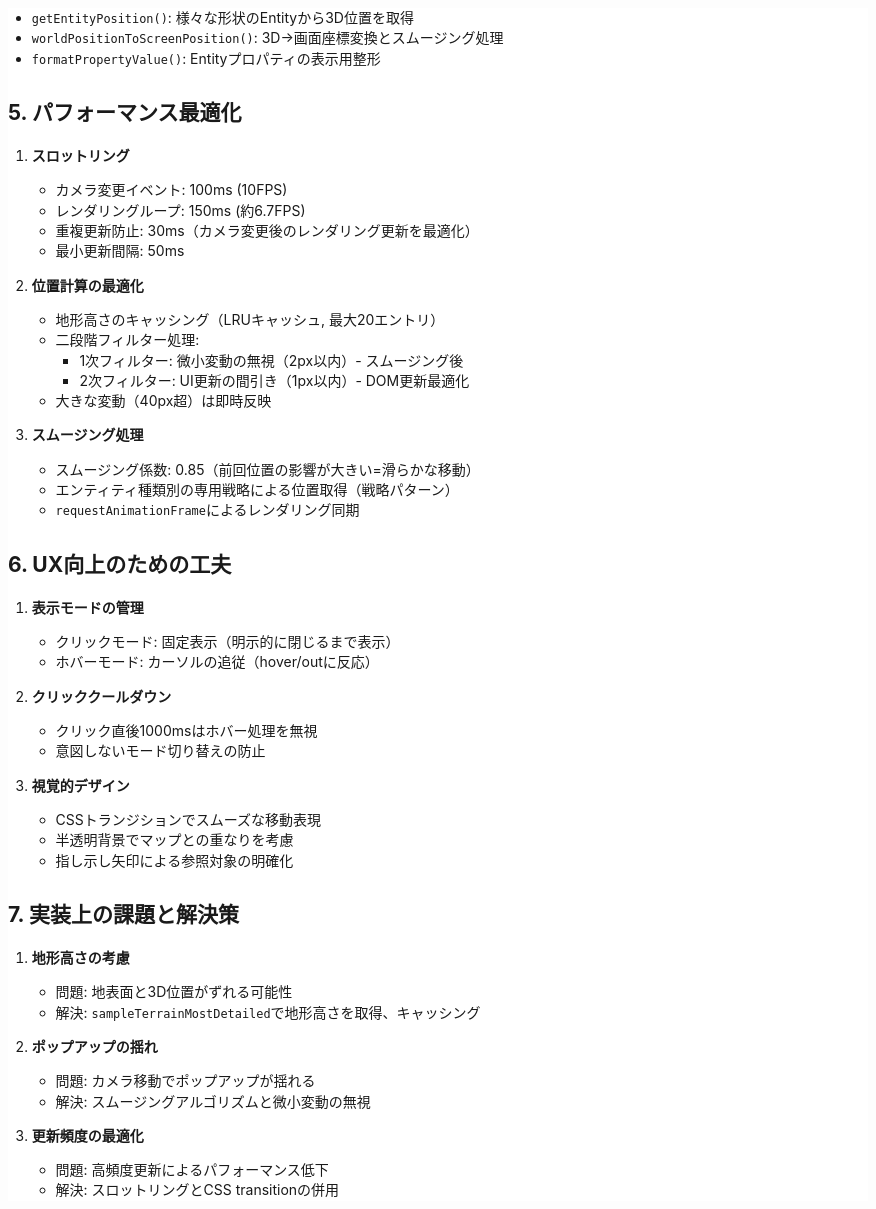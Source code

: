- `getEntityPosition()`: 様々な形状のEntityから3D位置を取得
- `worldPositionToScreenPosition()`: 3D→画面座標変換とスムージング処理
- `formatPropertyValue()`: Entityプロパティの表示用整形

## 5. パフォーマンス最適化

1. **スロットリング**

   - カメラ変更イベント: 100ms (10FPS)
   - レンダリングループ: 150ms (約6.7FPS)
   - 重複更新防止: 30ms（カメラ変更後のレンダリング更新を最適化）
   - 最小更新間隔: 50ms

2. **位置計算の最適化**

   - 地形高さのキャッシング（LRUキャッシュ, 最大20エントリ）
   - 二段階フィルター処理:
     - 1次フィルター: 微小変動の無視（2px以内）- スムージング後
     - 2次フィルター: UI更新の間引き（1px以内）- DOM更新最適化
   - 大きな変動（40px超）は即時反映

3. **スムージング処理**
   - スムージング係数: 0.85（前回位置の影響が大きい=滑らかな移動）
   - エンティティ種類別の専用戦略による位置取得（戦略パターン）
   - `requestAnimationFrame`によるレンダリング同期

## 6. UX向上のための工夫

1. **表示モードの管理**

   - クリックモード: 固定表示（明示的に閉じるまで表示）
   - ホバーモード: カーソルの追従（hover/outに反応）

2. **クリッククールダウン**

   - クリック直後1000msはホバー処理を無視
   - 意図しないモード切り替えの防止

3. **視覚的デザイン**
   - CSSトランジションでスムーズな移動表現
   - 半透明背景でマップとの重なりを考慮
   - 指し示し矢印による参照対象の明確化

## 7. 実装上の課題と解決策

1. **地形高さの考慮**

   - 問題: 地表面と3D位置がずれる可能性
   - 解決: `sampleTerrainMostDetailed`で地形高さを取得、キャッシング

2. **ポップアップの揺れ**

   - 問題: カメラ移動でポップアップが揺れる
   - 解決: スムージングアルゴリズムと微小変動の無視

3. **更新頻度の最適化**
   - 問題: 高頻度更新によるパフォーマンス低下
   - 解決: スロットリングとCSS transitionの併用
